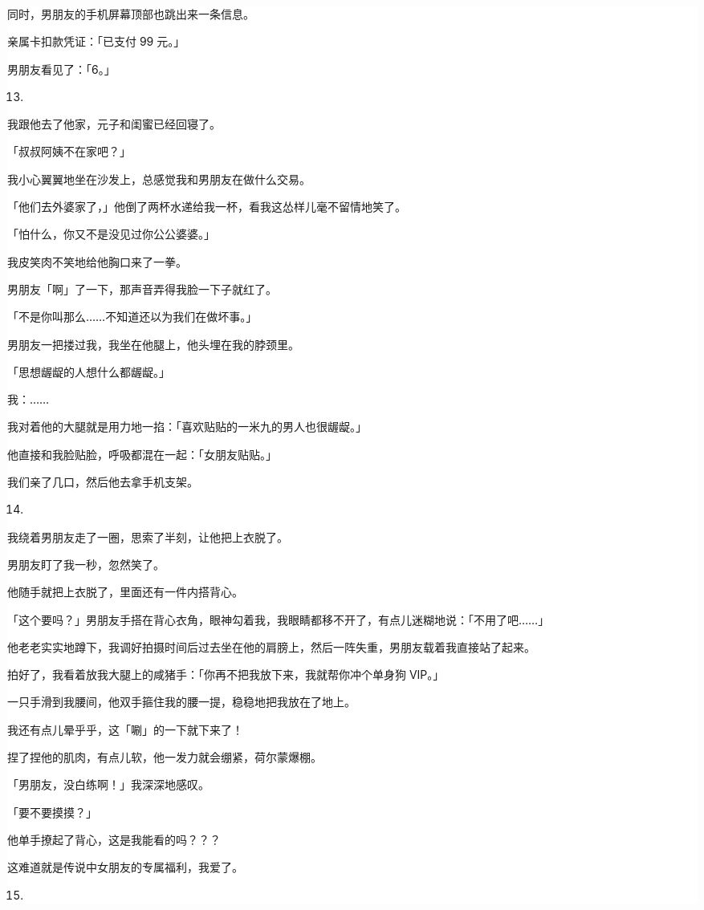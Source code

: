 同时，男朋友的手机屏幕顶部也跳出来一条信息。

亲属卡扣款凭证：「已支付 99 元。」

男朋友看见了：「6。」

13.

我跟他去了他家，元子和闺蜜已经回寝了。

「叔叔阿姨不在家吧？」

我小心翼翼地坐在沙发上，总感觉我和男朋友在做什么交易。

「他们去外婆家了，」他倒了两杯水递给我一杯，看我这怂样儿毫不留情地笑了。

「怕什么，你又不是没见过你公公婆婆。」

我皮笑肉不笑地给他胸口来了一拳。

男朋友「啊」了一下，那声音弄得我脸一下子就红了。

「不是你叫那么……不知道还以为我们在做坏事。」

男朋友一把搂过我，我坐在他腿上，他头埋在我的脖颈里。

「思想龌龊的人想什么都龌龊。」

我：……

我对着他的大腿就是用力地一掐：「喜欢贴贴的一米九的男人也很龌龊。」

他直接和我脸贴脸，呼吸都混在一起：「女朋友贴贴。」

我们亲了几口，然后他去拿手机支架。

14.

我绕着男朋友走了一圈，思索了半刻，让他把上衣脱了。

男朋友盯了我一秒，忽然笑了。

他随手就把上衣脱了，里面还有一件内搭背心。

「这个要吗？」男朋友手搭在背心衣角，眼神勾着我，我眼睛都移不开了，有点儿迷糊地说：「不用了吧……」

他老老实实地蹲下，我调好拍摄时间后过去坐在他的肩膀上，然后一阵失重，男朋友载着我直接站了起来。

拍好了，我看着放我大腿上的咸猪手：「你再不把我放下来，我就帮你冲个单身狗 VIP。」

一只手滑到我腰间，他双手箍住我的腰一提，稳稳地把我放在了地上。

我还有点儿晕乎乎，这「唰」的一下就下来了！

捏了捏他的肌肉，有点儿软，他一发力就会绷紧，荷尔蒙爆棚。

「男朋友，没白练啊！」我深深地感叹。

「要不要摸摸？」

他单手撩起了背心，这是我能看的吗？？？

这难道就是传说中女朋友的专属福利，我爱了。

15.
